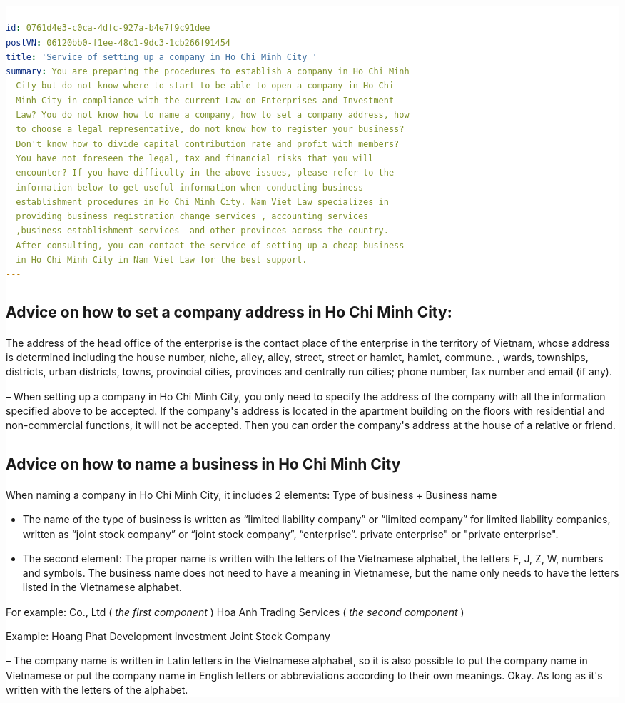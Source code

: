 ```yaml
---
id: 0761d4e3-c0ca-4dfc-927a-b4e7f9c91dee
postVN: 06120bb0-f1ee-48c1-9dc3-1cb266f91454
title: 'Service of setting up a company in Ho Chi Minh City '
summary: You are preparing the procedures to establish a company in Ho Chi Minh
  City but do not know where to start to be able to open a company in Ho Chi
  Minh City in compliance with the current Law on Enterprises and Investment
  Law? You do not know how to name a company, how to set a company address, how
  to choose a legal representative, do not know how to register your business?
  Don't know how to divide capital contribution rate and profit with members?
  You have not foreseen the legal, tax and financial risks that you will
  encounter? If you have difficulty in the above issues, please refer to the
  information below to get useful information when conducting business
  establishment procedures in Ho Chi Minh City. Nam Viet Law specializes in
  providing business registration change services , accounting services
  ,business establishment services  and other provinces across the country.
  After consulting, you can contact the service of setting up a cheap business
  in Ho Chi Minh City in Nam Viet Law for the best support.
---
```


## Advice on how to set a company address in Ho Chi Minh City:

The address of the head office of the enterprise is the contact place of the enterprise in the territory of Vietnam, whose address is determined including the house number, niche, alley, alley, street, street or hamlet, hamlet, commune. , wards, townships, districts, urban districts, towns, provincial cities, provinces and centrally run cities; phone number, fax number and email (if any).

– When setting up a company in Ho Chi Minh City, you only need to specify the address of the company with all the information specified above to be accepted. If the company's address is located in the apartment building on the floors with residential and non-commercial functions, it will not be accepted. Then you can order the company's address at the house of a relative or friend.

## Advice on how to name a business in Ho Chi Minh City

When naming a company in Ho Chi Minh City, it includes 2 elements: Type of business + Business name

- The name of the type of business is written as “limited liability company” or “limited company” for limited liability companies, written as “joint stock company” or “joint stock company”, “enterprise”. private enterprise" or "private enterprise".

- The second element: The proper name is written with the letters of the Vietnamese alphabet, the letters F, J, Z, W, numbers and symbols. The business name does not need to have a meaning in Vietnamese, but the name only needs to have the letters listed in the Vietnamese alphabet.

For example: Co., Ltd ( *the first component* ) Hoa Anh Trading Services ( *the second component* )

Example: Hoang Phat Development Investment Joint Stock Company

– The company name is written in Latin letters in the Vietnamese alphabet, so it is also possible to put the company name in Vietnamese or put the company name in English letters or abbreviations according to their own meanings. Okay. As long as it's written with the letters of the alphabet.
